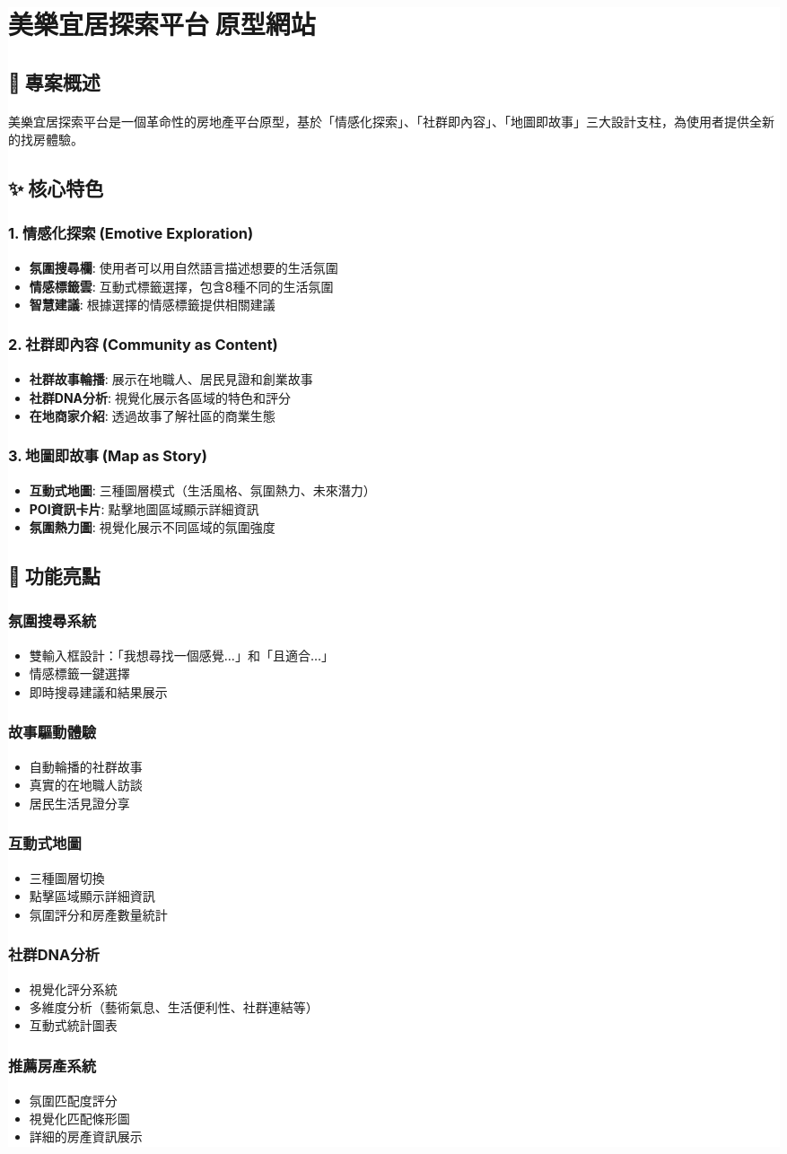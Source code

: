 # 美樂宜居探索平台 原型網站

## 🎯 專案概述

美樂宜居探索平台是一個革命性的房地產平台原型，基於「情感化探索」、「社群即內容」、「地圖即故事」三大設計支柱，為使用者提供全新的找房體驗。

## ✨ 核心特色

### 1. 情感化探索 (Emotive Exploration)
- **氛圍搜尋欄**: 使用者可以用自然語言描述想要的生活氛圍
- **情感標籤雲**: 互動式標籤選擇，包含8種不同的生活氛圍
- **智慧建議**: 根據選擇的情感標籤提供相關建議

### 2. 社群即內容 (Community as Content)
- **社群故事輪播**: 展示在地職人、居民見證和創業故事
- **社群DNA分析**: 視覺化展示各區域的特色和評分
- **在地商家介紹**: 透過故事了解社區的商業生態

### 3. 地圖即故事 (Map as Story)
- **互動式地圖**: 三種圖層模式（生活風格、氛圍熱力、未來潛力）
- **POI資訊卡片**: 點擊地圖區域顯示詳細資訊
- **氛圍熱力圖**: 視覺化展示不同區域的氛圍強度

## 🚀 功能亮點

### 氛圍搜尋系統
- 雙輸入框設計：「我想尋找一個感覺...」和「且適合...」
- 情感標籤一鍵選擇
- 即時搜尋建議和結果展示

### 故事驅動體驗
- 自動輪播的社群故事
- 真實的在地職人訪談
- 居民生活見證分享

### 互動式地圖
- 三種圖層切換
- 點擊區域顯示詳細資訊
- 氛圍評分和房產數量統計

### 社群DNA分析
- 視覺化評分系統
- 多維度分析（藝術氣息、生活便利性、社群連結等）
- 互動式統計圖表

### 推薦房產系統
- 氛圍匹配度評分
- 視覺化匹配條形圖
- 詳細的房產資訊展示
